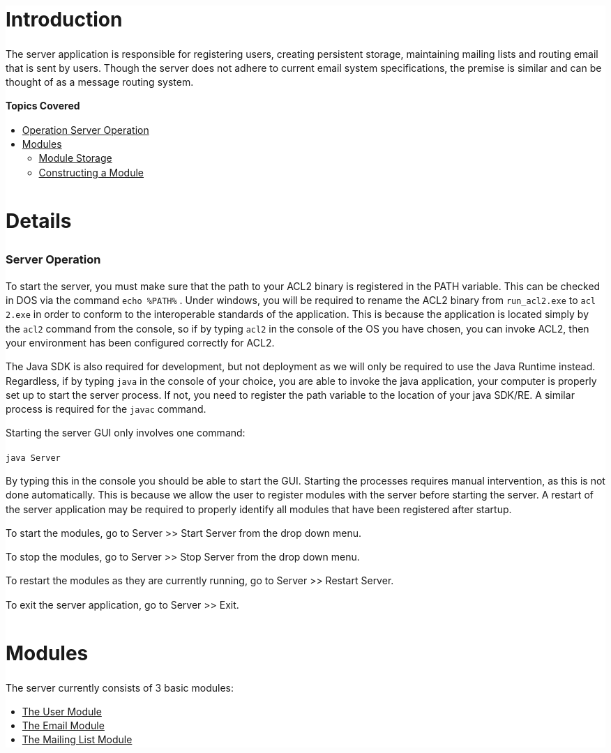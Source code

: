 # Introduction #

The server application is responsible for registering users, creating persistent storage, maintaining mailing lists and routing email that is sent by users.  Though the server does not adhere to current email system specifications, the premise is similar and can be thought of as a message routing system.

**Topics Covered**
  * [Operation Server Operation](Server#Server.md)
  * [Modules](Server#Modules.md)
    * [Module Storage](Server#The_Module_Storage_File.md)
    * [Constructing a Module](Server#Constructing_a_Module.md)

# Details #

### Server Operation ###
To start the server, you must make sure that the path to your ACL2 binary is registered in the PATH variable.  This can be checked in DOS via the command `echo %PATH%` .  Under windows, you will be required to rename the ACL2 binary from `run_acl2.exe` to `acl2.exe` in order to conform to the interoperable standards of the application.  This is because the application is located simply by the `acl2` command from the console, so if by typing `acl2` in the console of the OS you have chosen, you can invoke ACL2, then your environment has been configured correctly for ACL2.

The Java SDK is also required for development, but not deployment as we will only be required to use the Java Runtime instead.  Regardless, if by typing `java` in the console of your choice, you are able to invoke the java application, your computer is properly set up to start the server process.  If not, you need to register the path variable to the location of your java SDK/RE.  A similar process is required for the `javac` command.

Starting the server GUI only involves one command:

` java Server `

By typing this in the console you should be able to start the GUI.  Starting the processes requires manual intervention, as this is not done automatically.  This is because we allow the user to register modules with the server before starting the server.  A restart of the server application may be required to properly identify all modules that have been registered after startup.

To start the modules, go to Server >> Start Server from the drop down menu.

To stop the modules, go to Server >> Stop Server from the drop down menu.

To restart the modules as they are currently running, go to Server >> Restart Server.

To exit the server application, go to Server >> Exit.

# Modules #

The server currently consists of 3 basic modules:
  * [The User Module](https://code.google.com/p/spring-2013-se2-dijkstra/wiki/ServerUser)
  * [The Email Module](https://code.google.com/p/spring-2013-se2-dijkstra/wiki/ServerEmail)
  * [The Mailing List Module](https://code.google.com/p/spring-2013-se2-dijkstra/wiki/ServerMailingList)
